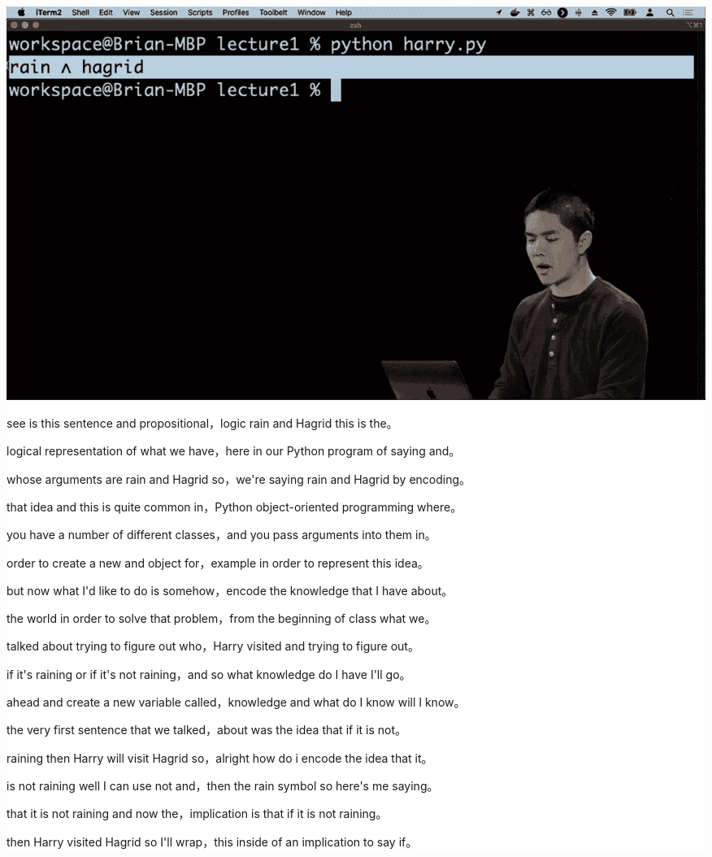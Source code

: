 ![](img/d5852528561221d5a7428c4dd6167742_5.png)

see is this sentence and propositional，logic rain and Hagrid this is the。

logical representation of what we have，here in our Python program of saying and。

whose arguments are rain and Hagrid so，we're saying rain and Hagrid by encoding。

that idea and this is quite common in，Python object-oriented programming where。

you have a number of different classes，and you pass arguments into them in。

order to create a new and object for，example in order to represent this idea。

but now what I'd like to do is somehow，encode the knowledge that I have about。

the world in order to solve that problem，from the beginning of class what we。

talked about trying to figure out who，Harry visited and trying to figure out。

if it's raining or if it's not raining，and so what knowledge do I have I'll go。

ahead and create a new variable called，knowledge and what do I know will I know。

the very first sentence that we talked，about was the idea that if it is not。

raining then Harry will visit Hagrid so，alright how do i encode the idea that it。

is not raining well I can use not and，then the rain symbol so here's me saying。

that it is not raining and now the，implication is that if it is not raining。

then Harry visited Hagrid so I'll wrap，this inside of an implication to say if。
